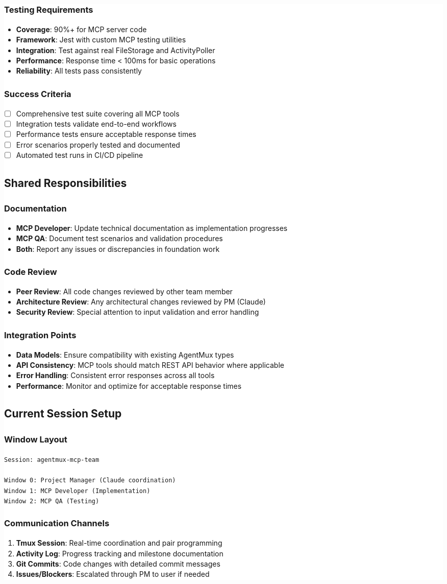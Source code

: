 ### Testing Requirements  
- **Coverage**: 90%+ for MCP server code
- **Framework**: Jest with custom MCP testing utilities
- **Integration**: Test against real FileStorage and ActivityPoller
- **Performance**: Response time < 100ms for basic operations
- **Reliability**: All tests pass consistently

### Success Criteria
- [ ] Comprehensive test suite covering all MCP tools
- [ ] Integration tests validate end-to-end workflows  
- [ ] Performance tests ensure acceptable response times
- [ ] Error scenarios properly tested and documented
- [ ] Automated test runs in CI/CD pipeline

## Shared Responsibilities

### Documentation
- **MCP Developer**: Update technical documentation as implementation progresses
- **MCP QA**: Document test scenarios and validation procedures
- **Both**: Report any issues or discrepancies in foundation work

### Code Review
- **Peer Review**: All code changes reviewed by other team member
- **Architecture Review**: Any architectural changes reviewed by PM (Claude)
- **Security Review**: Special attention to input validation and error handling

### Integration Points
- **Data Models**: Ensure compatibility with existing AgentMux types
- **API Consistency**: MCP tools should match REST API behavior where applicable
- **Error Handling**: Consistent error responses across all tools
- **Performance**: Monitor and optimize for acceptable response times

## Current Session Setup

### Window Layout
```
Session: agentmux-mcp-team

Window 0: Project Manager (Claude coordination)
Window 1: MCP Developer (Implementation)  
Window 2: MCP QA (Testing)
```

### Communication Channels
1. **Tmux Session**: Real-time coordination and pair programming
2. **Activity Log**: Progress tracking and milestone documentation
3. **Git Commits**: Code changes with detailed commit messages
4. **Issues/Blockers**: Escalated through PM to user if needed
